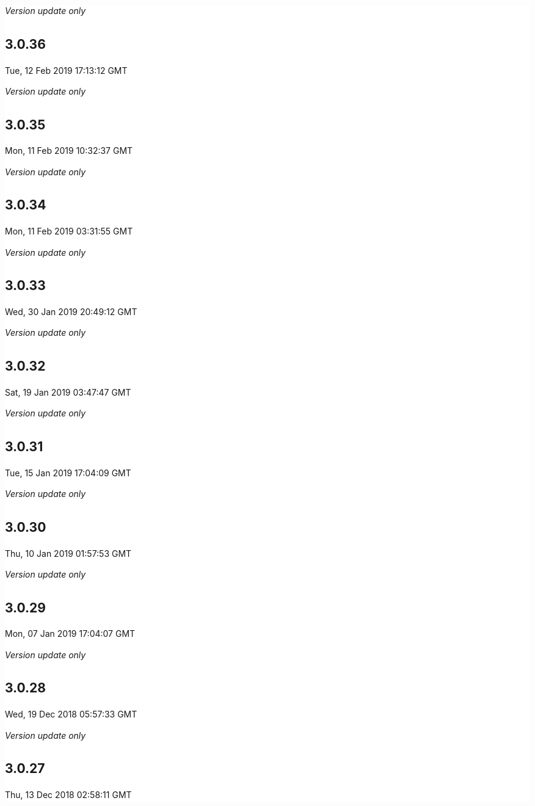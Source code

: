 *Version update only*

## 3.0.36
Tue, 12 Feb 2019 17:13:12 GMT

*Version update only*

## 3.0.35
Mon, 11 Feb 2019 10:32:37 GMT

*Version update only*

## 3.0.34
Mon, 11 Feb 2019 03:31:55 GMT

*Version update only*

## 3.0.33
Wed, 30 Jan 2019 20:49:12 GMT

*Version update only*

## 3.0.32
Sat, 19 Jan 2019 03:47:47 GMT

*Version update only*

## 3.0.31
Tue, 15 Jan 2019 17:04:09 GMT

*Version update only*

## 3.0.30
Thu, 10 Jan 2019 01:57:53 GMT

*Version update only*

## 3.0.29
Mon, 07 Jan 2019 17:04:07 GMT

*Version update only*

## 3.0.28
Wed, 19 Dec 2018 05:57:33 GMT

*Version update only*

## 3.0.27
Thu, 13 Dec 2018 02:58:11 GMT
